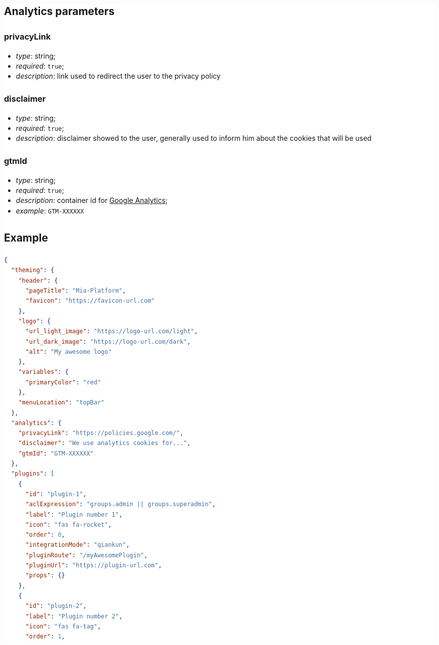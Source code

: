 ## Analytics parameters

### privacyLink

- _type_: string;
- _required_: `true`;
- _description_: link used to redirect the user to the privacy policy

### disclaimer

- _type_: string;
- _required_: `true`;
- _description_: disclaimer showed to the user, generally used to inform him about the cookies that will be used

### gtmId

- _type_: string;
- _required_: `true`;
- _description_: container id for [Google Analytics](https://analytics.google.com/);
- _example_: `GTM-XXXXXX`

## Example

```json
{
  "theming": {
    "header": {
      "pageTitle": "Mia-Platform",
      "favicon": "https://favicon-url.com"
    },
    "logo": {
      "url_light_image": "https://logo-url.com/light",
      "url_dark_image": "https://logo-url.com/dark",
      "alt": "My awesome logo"
    },
    "variables": {
      "primaryColor": "red"
    },
    "menuLocation": "topBar"
  },
  "analytics": {
    "privacyLink": "https://policies.google.com/",
    "disclaimer": "We use analytics cookies for...",
    "gtmId": "GTM-XXXXXX"
  },
  "plugins": [
    {
      "id": "plugin-1",
      "aclExpression": "groups.admin || groups.superadmin",
      "label": "Plugin number 1",
      "icon": "fas fa-rocket",
      "order": 0,
      "integrationMode": "qiankun",
      "pluginRoute": "/myAwesomePlugin",
      "pluginUrl": "https://plugin-url.com",
      "props": {}
    },
    {
      "id": "plugin-2",
      "label": "Plugin number 2",
      "icon": "fas fa-tag",
      "order": 1,
```